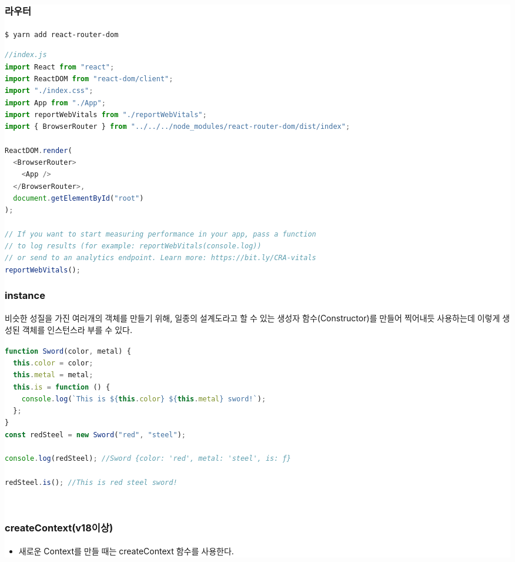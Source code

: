 ### 라우터

```
$ yarn add react-router-dom
```

```js
//index.js
import React from "react";
import ReactDOM from "react-dom/client";
import "./index.css";
import App from "./App";
import reportWebVitals from "./reportWebVitals";
import { BrowserRouter } from "../../../node_modules/react-router-dom/dist/index";

ReactDOM.render(
  <BrowserRouter>
    <App />
  </BrowserRouter>,
  document.getElementById("root")
);

// If you want to start measuring performance in your app, pass a function
// to log results (for example: reportWebVitals(console.log))
// or send to an analytics endpoint. Learn more: https://bit.ly/CRA-vitals
reportWebVitals();
```

### instance

비슷한 성질을 가진 여러개의 객체를 만들기 위해, 일종의 설계도라고 할 수 있는 생성자 함수(Constructor)를 만들어 찍어내듯 사용하는데 이렇게 생성된 객체를 인스턴스라 부를 수 있다.

```js
function Sword(color, metal) {
  this.color = color;
  this.metal = metal;
  this.is = function () {
    console.log(`This is ${this.color} ${this.metal} sword!`);
  };
}
const redSteel = new Sword("red", "steel");

console.log(redSteel); //Sword {color: 'red', metal: 'steel', is: ƒ}

redSteel.is(); //This is red steel sword!
```

<br>

### createContext(v18이상)

- 새로운 Context를 만들 때는 createContext 함수를 사용한다.
